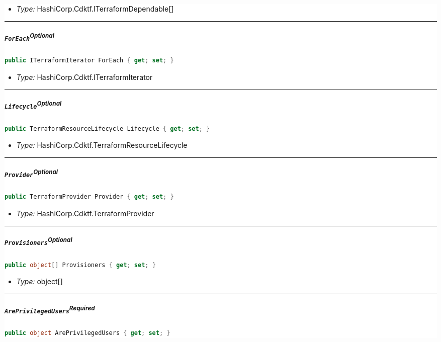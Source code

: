 - *Type:* HashiCorp.Cdktf.ITerraformDependable[]

---

##### `ForEach`<sup>Optional</sup> <a name="ForEach" id="rhizo-co-terraform-provider-oci.desktopsDesktopPool.DesktopsDesktopPoolConfig.property.forEach"></a>

```csharp
public ITerraformIterator ForEach { get; set; }
```

- *Type:* HashiCorp.Cdktf.ITerraformIterator

---

##### `Lifecycle`<sup>Optional</sup> <a name="Lifecycle" id="rhizo-co-terraform-provider-oci.desktopsDesktopPool.DesktopsDesktopPoolConfig.property.lifecycle"></a>

```csharp
public TerraformResourceLifecycle Lifecycle { get; set; }
```

- *Type:* HashiCorp.Cdktf.TerraformResourceLifecycle

---

##### `Provider`<sup>Optional</sup> <a name="Provider" id="rhizo-co-terraform-provider-oci.desktopsDesktopPool.DesktopsDesktopPoolConfig.property.provider"></a>

```csharp
public TerraformProvider Provider { get; set; }
```

- *Type:* HashiCorp.Cdktf.TerraformProvider

---

##### `Provisioners`<sup>Optional</sup> <a name="Provisioners" id="rhizo-co-terraform-provider-oci.desktopsDesktopPool.DesktopsDesktopPoolConfig.property.provisioners"></a>

```csharp
public object[] Provisioners { get; set; }
```

- *Type:* object[]

---

##### `ArePrivilegedUsers`<sup>Required</sup> <a name="ArePrivilegedUsers" id="rhizo-co-terraform-provider-oci.desktopsDesktopPool.DesktopsDesktopPoolConfig.property.arePrivilegedUsers"></a>

```csharp
public object ArePrivilegedUsers { get; set; }
```
